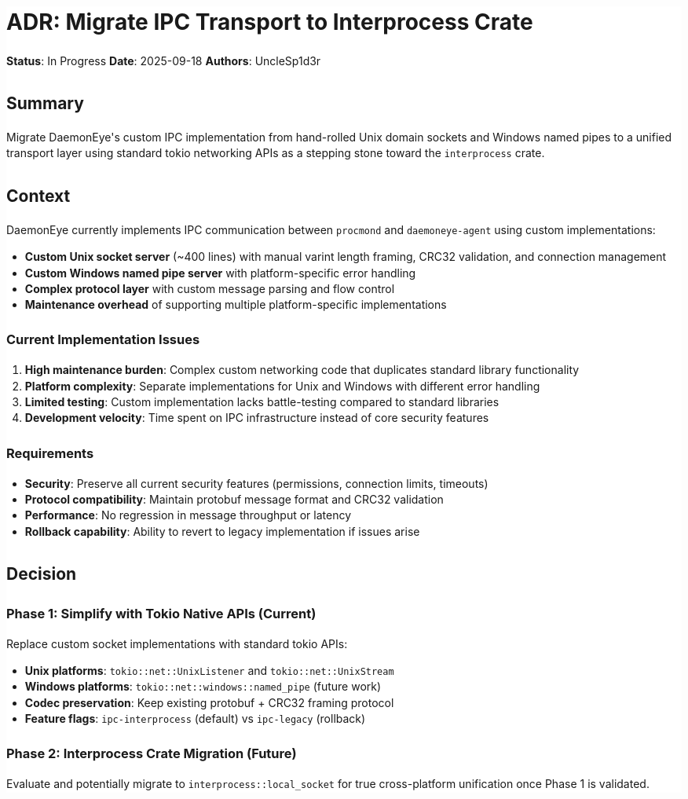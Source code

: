 # ADR: Migrate IPC Transport to Interprocess Crate

**Status**: In Progress **Date**: 2025-09-18 **Authors**: UncleSp1d3r

## Summary

Migrate DaemonEye's custom IPC implementation from hand-rolled Unix domain sockets and Windows named pipes to a unified transport layer using standard tokio networking APIs as a stepping stone toward the `interprocess` crate.

## Context

DaemonEye currently implements IPC communication between `procmond` and `daemoneye-agent` using custom implementations:

- **Custom Unix socket server** (~400 lines) with manual varint length framing, CRC32 validation, and connection management
- **Custom Windows named pipe server** with platform-specific error handling
- **Complex protocol layer** with custom message parsing and flow control
- **Maintenance overhead** of supporting multiple platform-specific implementations

### Current Implementation Issues

1. **High maintenance burden**: Complex custom networking code that duplicates standard library functionality
2. **Platform complexity**: Separate implementations for Unix and Windows with different error handling
3. **Limited testing**: Custom implementation lacks battle-testing compared to standard libraries
4. **Development velocity**: Time spent on IPC infrastructure instead of core security features

### Requirements

- **Security**: Preserve all current security features (permissions, connection limits, timeouts)
- **Protocol compatibility**: Maintain protobuf message format and CRC32 validation
- **Performance**: No regression in message throughput or latency
- **Rollback capability**: Ability to revert to legacy implementation if issues arise

## Decision

### Phase 1: Simplify with Tokio Native APIs (Current)

Replace custom socket implementations with standard tokio APIs:

- **Unix platforms**: `tokio::net::UnixListener` and `tokio::net::UnixStream`
- **Windows platforms**: `tokio::net::windows::named_pipe` (future work)
- **Codec preservation**: Keep existing protobuf + CRC32 framing protocol
- **Feature flags**: `ipc-interprocess` (default) vs `ipc-legacy` (rollback)

### Phase 2: Interprocess Crate Migration (Future)

Evaluate and potentially migrate to `interprocess::local_socket` for true cross-platform unification once Phase 1 is validated.
